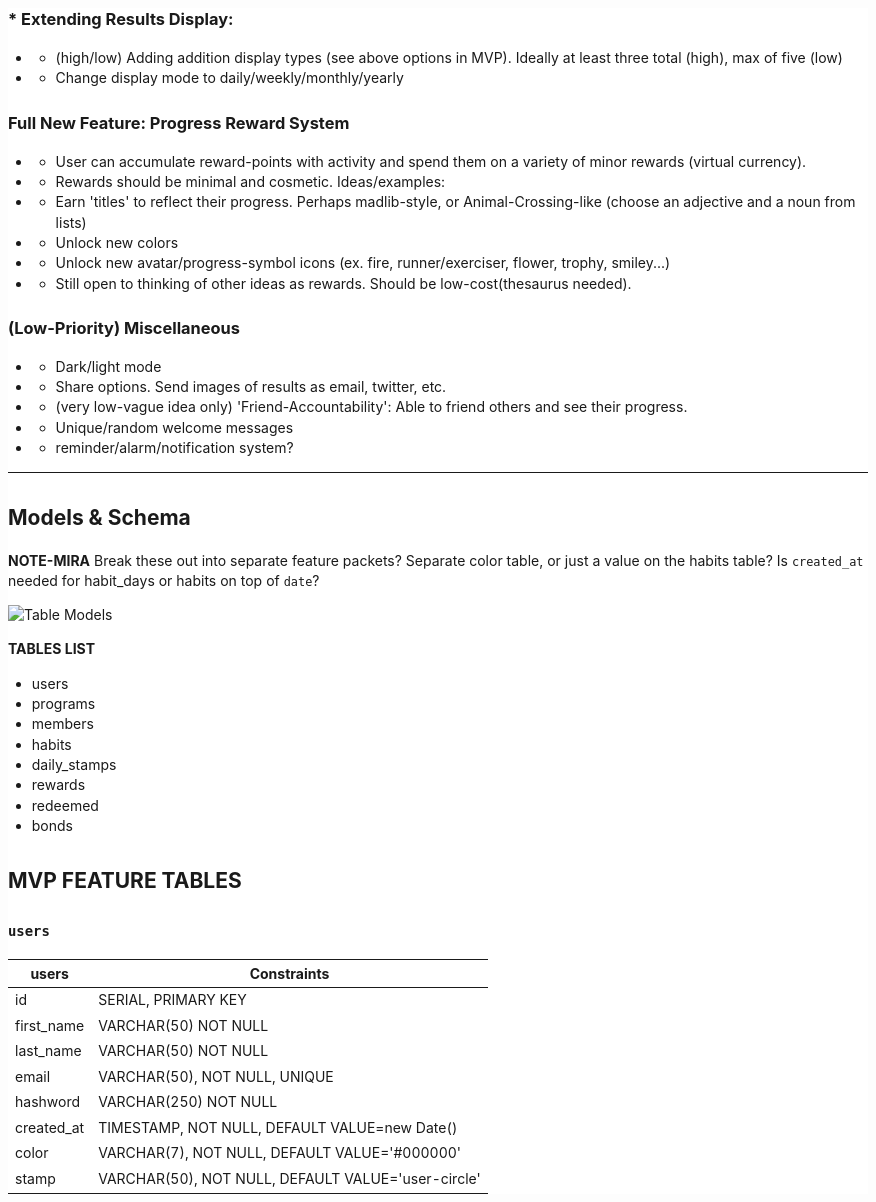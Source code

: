 ### * Extending Results Display:
- * (high/low) Adding addition display types (see above options in MVP). Ideally at least three total (high), max of five (low)
- * Change display mode to daily/weekly/monthly/yearly
    
### Full New Feature: Progress Reward System
 - * User can accumulate reward-points with activity and spend them on a variety of minor rewards (virtual currency).
 - * Rewards should be minimal and cosmetic. Ideas/examples:
  - * Earn 'titles' to reflect their progress. Perhaps madlib-style, or Animal-Crossing-like (choose an adjective and a noun from lists)
  - * Unlock new colors
  - * Unlock new avatar/progress-symbol icons (ex. fire, runner/exerciser, flower, trophy, smiley...)
  - * Still open to thinking of other ideas as rewards. Should be low-cost(thesaurus needed).
  
### (Low-Priority) Miscellaneous
 - * Dark/light mode
 - * Share options. Send images of results as email, twitter, etc.
 - * (very low-vague idea only) 'Friend-Accountability': Able to friend others and see their progress.
 - * Unique/random welcome messages
 - * reminder/alarm/notification system?

---------

## Models & Schema
**NOTE-MIRA** Break these out into separate feature packets?
Separate color table, or just a value on the habits table?
Is `created_at` needed for habit_days or habits on top of `date`?

![Table Models](N:\OneDrive\Studies\aa\w20\PersiStamp.png)

**TABLES LIST**
- users
- programs
- members
- habits
- daily_stamps
- rewards
- redeemed
- bonds


## MVP FEATURE TABLES
### `users`
| users      | Constraints                                   |
|------------|-----------------------------------------------|
| id         | SERIAL, PRIMARY KEY                           |
| first_name | VARCHAR(50) NOT NULL                          |
| last_name  | VARCHAR(50) NOT NULL                          |
| email      | VARCHAR(50), NOT NULL, UNIQUE                 |
| hashword   | VARCHAR(250) NOT NULL                         |
| created_at | TIMESTAMP, NOT NULL, DEFAULT VALUE=new Date() |
| color      | VARCHAR(7), NOT NULL, DEFAULT VALUE='#000000'  |
| stamp      | VARCHAR(50), NOT NULL, DEFAULT VALUE='user-circle' |
